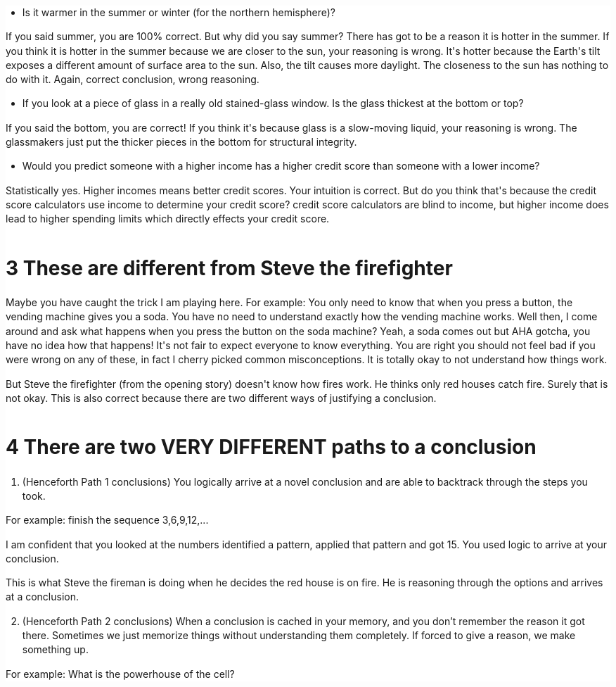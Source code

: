 * Is it warmer in the summer or winter (for the northern hemisphere)?

If you said summer, you are 100% correct. But why did you say summer? There has got to be a reason it is hotter in the summer. If you think it is hotter in the summer because we are closer to the sun, your reasoning is wrong. It's hotter because the Earth's tilt exposes a different amount of surface area to the sun. Also, the tilt causes more daylight. The closeness to the sun has nothing to do with it. Again, correct conclusion, wrong reasoning.

* If you look at a piece of glass in a really old stained-glass window. Is the glass thickest at the bottom or top?

If you said the bottom, you are correct! If you think it's because glass is a slow-moving liquid, your reasoning is wrong. The glassmakers just put the thicker pieces in the bottom for structural integrity.

* Would you predict someone with a higher income has a higher credit score than someone with a lower income?

Statistically yes. Higher incomes means better credit scores. Your intuition is correct. But do you think that's because the credit score calculators use income to determine your credit score? credit score calculators are blind to income, but higher income does lead to higher spending limits which directly effects your credit score.

# 3 These are different from Steve the firefighter

Maybe you have caught the trick I am playing here. For example: You only need to know that when you press a button, the vending machine gives you a soda. You have no need to understand exactly how the vending machine works. Well then, I come around and ask what happens when you press the button on the soda machine? Yeah, a soda comes out but AHA gotcha, you have no idea how that happens! It's not fair to expect everyone to know everything. You are right you should not feel bad if you were wrong on any of these, in fact I cherry picked common misconceptions. It is totally okay to not understand how things work.

But Steve the firefighter (from the opening story) doesn't know how fires work. He thinks only red houses catch fire. Surely that is not okay. This is also correct because there are two different ways of justifying a conclusion.

# 4 There are two VERY DIFFERENT paths to a conclusion

1. (Henceforth Path 1 conclusions) You logically arrive at a novel conclusion and are able to backtrack through the steps you took.

For example: finish the sequence 3,6,9,12,...

I am confident that you looked at the numbers identified a pattern, applied that pattern and got 15. You used logic to arrive at your conclusion.

This is what Steve the fireman is doing when he decides the red house is on fire. He is reasoning through the options and arrives at a conclusion.

2. (Henceforth Path 2 conclusions) When a conclusion is cached in your memory, and you don’t remember the reason it got there. Sometimes we just memorize things without understanding them completely. If forced to give a reason, we make something up. 

For example: What is the powerhouse of the cell?
